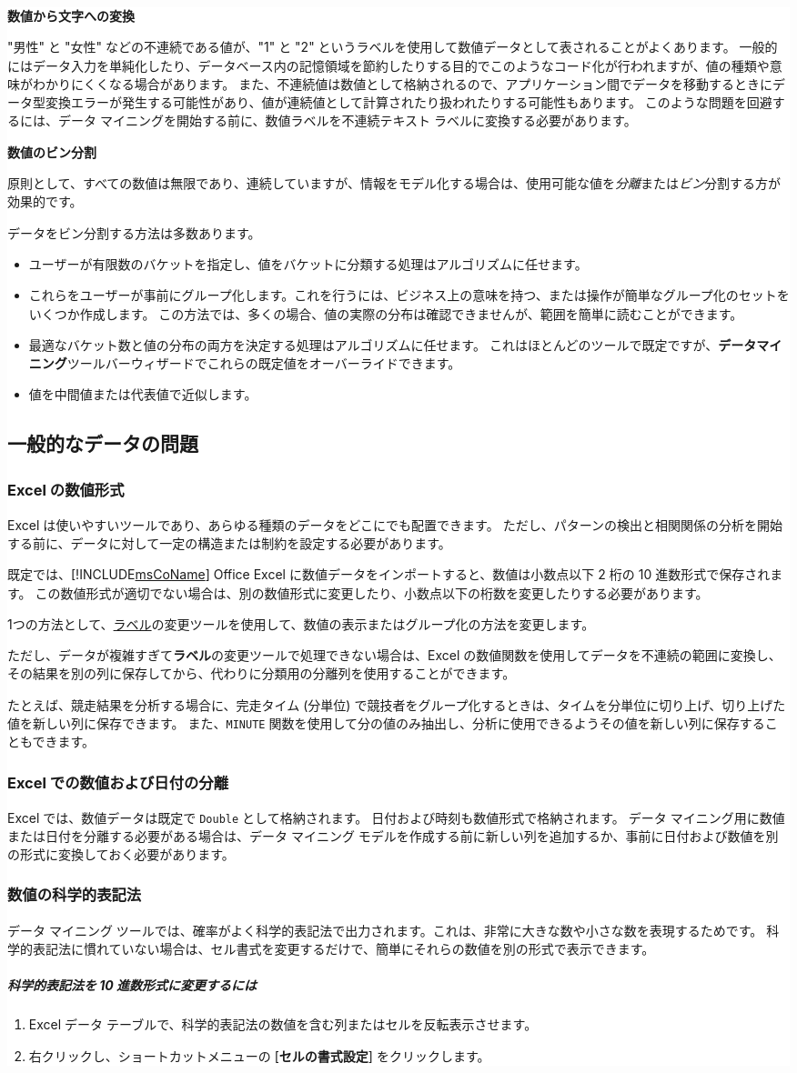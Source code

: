  **数値から文字への変換**  
  
 "男性" と "女性" などの不連続である値が、"1" と "2" というラベルを使用して数値データとして表されることがよくあります。 一般的にはデータ入力を単純化したり、データベース内の記憶領域を節約したりする目的でこのようなコード化が行われますが、値の種類や意味がわかりにくくなる場合があります。 また、不連続値は数値として格納されるので、アプリケーション間でデータを移動するときにデータ型変換エラーが発生する可能性があり、値が連続値として計算されたり扱われたりする可能性もあります。 このような問題を回避するには、データ マイニングを開始する前に、数値ラベルを不連続テキスト ラベルに変換する必要があります。  
  
 **数値のビン分割**  
  
 原則として、すべての数値は無限であり、連続していますが、情報をモデル化する場合は、使用可能な値を*分離*または*ビン*分割する方が効果的です。  
  
 データをビン分割する方法は多数あります。  
  
-   ユーザーが有限数のバケットを指定し、値をバケットに分類する処理はアルゴリズムに任せます。  
  
-   これらをユーザーが事前にグループ化します。これを行うには、ビジネス上の意味を持つ、または操作が簡単なグループ化のセットをいくつか作成します。 この方法では、多くの場合、値の実際の分布は確認できませんが、範囲を簡単に読むことができます。  
  
-   最適なバケット数と値の分布の両方を決定する処理はアルゴリズムに任せます。 これはほとんどのツールで既定ですが、**データマイニング**ツールバーウィザードでこれらの既定値をオーバーライドできます。  
  
-   値を中間値または代表値で近似します。  
  
##  <a name="common-data-problems"></a><a name="bkmk_CommonDataProblems"></a>一般的なデータの問題  
  
### <a name="excel-number-formats"></a>Excel の数値形式  
 Excel は使いやすいツールであり、あらゆる種類のデータをどこにでも配置できます。 ただし、パターンの検出と相関関係の分析を開始する前に、データに対して一定の構造または制約を設定する必要があります。  
  
 既定では、[!INCLUDE[msCoName](../includes/msconame-md.md)] Office Excel に数値データをインポートすると、数値は小数点以下 2 桁の 10 進数形式で保存されます。 この数値形式が適切でない場合は、別の数値形式に変更したり、小数点以下の桁数を変更したりする必要があります。  
  
 1つの方法として、[ラベル](relabel-sql-server-data-mining-add-ins.md)の変更ツールを使用して、数値の表示またはグループ化の方法を変更します。  
  
 ただし、データが複雑すぎて**ラベル**の変更ツールで処理できない場合は、Excel の数値関数を使用してデータを不連続の範囲に変換し、その結果を別の列に保存してから、代わりに分類用の分離列を使用することができます。  
  
 たとえば、競走結果を分析する場合に、完走タイム (分単位) で競技者をグループ化するときは、タイムを分単位に切り上げ、切り上げた値を新しい列に保存できます。 また、`MINUTE` 関数を使用して分の値のみ抽出し、分析に使用できるようその値を新しい列に保存することもできます。  
  
### <a name="discretizing-numbers-and-dates-in-excel"></a>Excel での数値および日付の分離  
 Excel では、数値データは既定で `Double` として格納されます。 日付および時刻も数値形式で格納されます。 データ マイニング用に数値または日付を分離する必要がある場合は、データ マイニング モデルを作成する前に新しい列を追加するか、事前に日付および数値を別の形式に変換しておく必要があります。  
  
### <a name="scientific-number-formats"></a>数値の科学的表記法  
 データ マイニング ツールでは、確率がよく科学的表記法で出力されます。これは、非常に大きな数や小さな数を表現するためです。 科学的表記法に慣れていない場合は、セル書式を変更するだけで、簡単にそれらの数値を別の形式で表示できます。  
  
##### <a name="to-change-scientific-notation-to-a-decimal-numeric-format"></a>科学的表記法を 10 進数形式に変更するには  
  
1.  Excel データ テーブルで、科学的表記法の数値を含む列またはセルを反転表示させます。  
  
2.  右クリックし、ショートカットメニューの [**セルの書式設定**] をクリックします。  
  